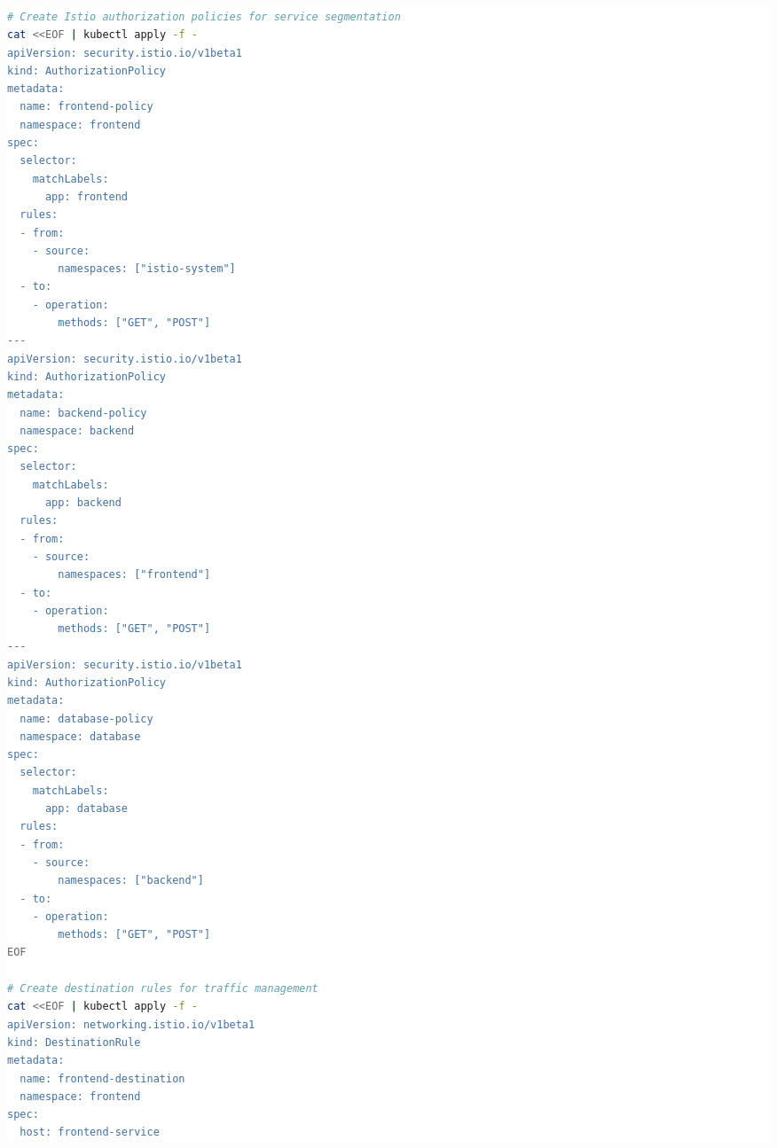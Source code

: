    ```bash
   # Create Istio authorization policies for service segmentation
   cat <<EOF | kubectl apply -f -
   apiVersion: security.istio.io/v1beta1
   kind: AuthorizationPolicy
   metadata:
     name: frontend-policy
     namespace: frontend
   spec:
     selector:
       matchLabels:
         app: frontend
     rules:
     - from:
       - source:
           namespaces: ["istio-system"]
     - to:
       - operation:
           methods: ["GET", "POST"]
   ---
   apiVersion: security.istio.io/v1beta1
   kind: AuthorizationPolicy
   metadata:
     name: backend-policy
     namespace: backend
   spec:
     selector:
       matchLabels:
         app: backend
     rules:
     - from:
       - source:
           namespaces: ["frontend"]
     - to:
       - operation:
           methods: ["GET", "POST"]
   ---
   apiVersion: security.istio.io/v1beta1
   kind: AuthorizationPolicy
   metadata:
     name: database-policy
     namespace: database
   spec:
     selector:
       matchLabels:
         app: database
     rules:
     - from:
       - source:
           namespaces: ["backend"]
     - to:
       - operation:
           methods: ["GET", "POST"]
   EOF

   # Create destination rules for traffic management
   cat <<EOF | kubectl apply -f -
   apiVersion: networking.istio.io/v1beta1
   kind: DestinationRule
   metadata:
     name: frontend-destination
     namespace: frontend
   spec:
     host: frontend-service
   ```